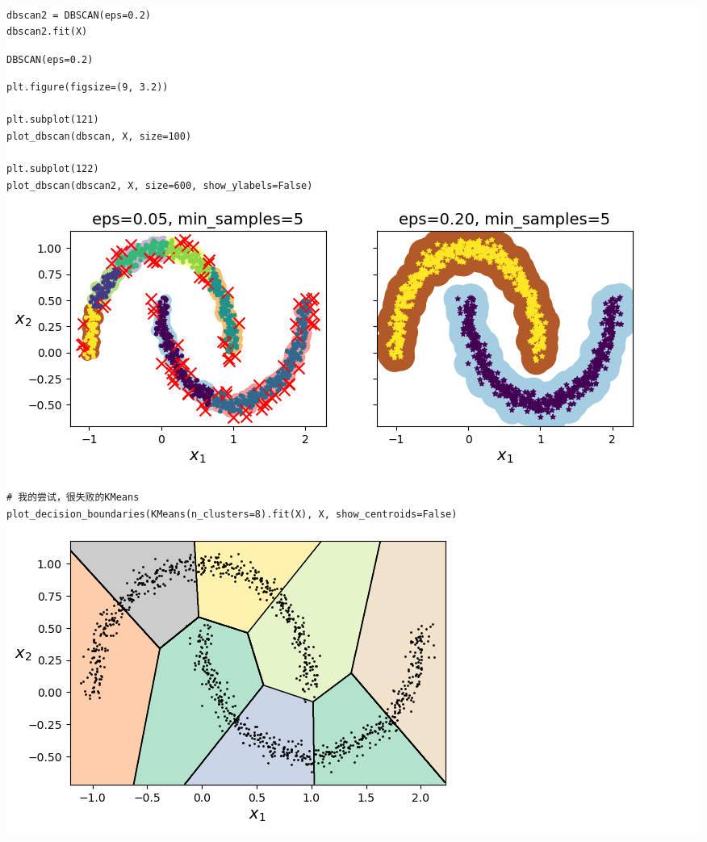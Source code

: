 
```
dbscan2 = DBSCAN(eps=0.2)
dbscan2.fit(X)
```




    DBSCAN(eps=0.2)




```
plt.figure(figsize=(9, 3.2))

plt.subplot(121)
plot_dbscan(dbscan, X, size=100)

plt.subplot(122)
plot_dbscan(dbscan2, X, size=600, show_ylabels=False)
```


![png](ch9%E6%97%A0%E7%9B%91%E7%9D%A3%E5%AD%A6%E4%B9%A0_files/ch9%E6%97%A0%E7%9B%91%E7%9D%A3%E5%AD%A6%E4%B9%A0_138_0.png)



```
# 我的尝试，很失败的KMeans
plot_decision_boundaries(KMeans(n_clusters=8).fit(X), X, show_centroids=False)
```


![png](ch9%E6%97%A0%E7%9B%91%E7%9D%A3%E5%AD%A6%E4%B9%A0_files/ch9%E6%97%A0%E7%9B%91%E7%9D%A3%E5%AD%A6%E4%B9%A0_139_0.png)